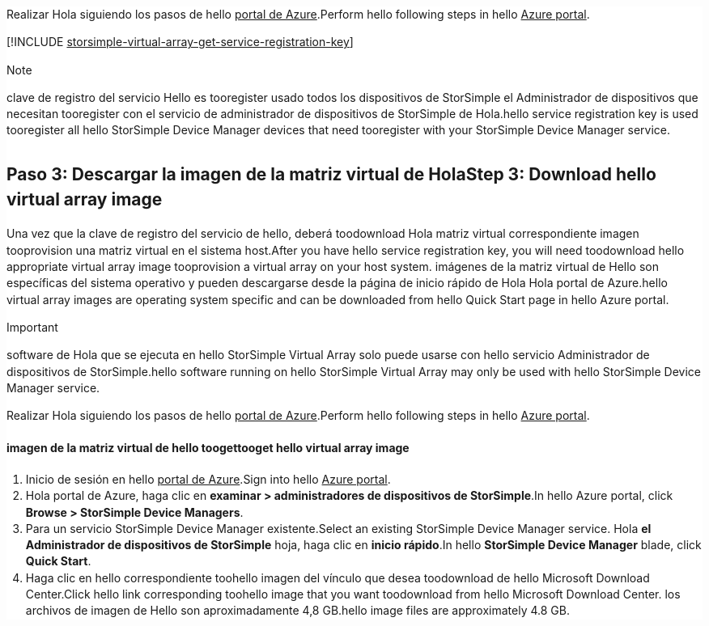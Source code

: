 <span data-ttu-id="398c2-180">Realizar Hola siguiendo los pasos de hello [portal de Azure](https://portal.azure.com/).</span><span class="sxs-lookup"><span data-stu-id="398c2-180">Perform hello following steps in hello [Azure portal](https://portal.azure.com/).</span></span>

[!INCLUDE [storsimple-virtual-array-get-service-registration-key](../../includes/storsimple-virtual-array-get-service-registration-key.md)]

> [!NOTE]
> <span data-ttu-id="398c2-181">clave de registro del servicio Hello es tooregister usado todos los dispositivos de StorSimple el Administrador de dispositivos que necesitan tooregister con el servicio de administrador de dispositivos de StorSimple de Hola.</span><span class="sxs-lookup"><span data-stu-id="398c2-181">hello service registration key is used tooregister all hello StorSimple Device Manager devices that need tooregister with your StorSimple Device Manager service.</span></span>
> 
> 

## <a name="step-3-download-hello-virtual-array-image"></a><span data-ttu-id="398c2-182">Paso 3: Descargar la imagen de la matriz virtual de Hola</span><span class="sxs-lookup"><span data-stu-id="398c2-182">Step 3: Download hello virtual array image</span></span>

<span data-ttu-id="398c2-183">Una vez que la clave de registro del servicio de hello, deberá toodownload Hola matriz virtual correspondiente imagen tooprovision una matriz virtual en el sistema host.</span><span class="sxs-lookup"><span data-stu-id="398c2-183">After you have hello service registration key, you will need toodownload hello appropriate virtual array image tooprovision a virtual array on your host system.</span></span> <span data-ttu-id="398c2-184">imágenes de la matriz virtual de Hello son específicas del sistema operativo y pueden descargarse desde la página de inicio rápido de Hola Hola portal de Azure.</span><span class="sxs-lookup"><span data-stu-id="398c2-184">hello virtual array images are operating system specific and can be downloaded from hello Quick Start page in hello Azure portal.</span></span>

> [!IMPORTANT]
> <span data-ttu-id="398c2-185">software de Hola que se ejecuta en hello StorSimple Virtual Array solo puede usarse con hello servicio Administrador de dispositivos de StorSimple.</span><span class="sxs-lookup"><span data-stu-id="398c2-185">hello software running on hello StorSimple Virtual Array may only be used with hello StorSimple Device Manager service.</span></span>
> 
> 

<span data-ttu-id="398c2-186">Realizar Hola siguiendo los pasos de hello [portal de Azure](https://portal.azure.com/).</span><span class="sxs-lookup"><span data-stu-id="398c2-186">Perform hello following steps in hello [Azure portal](https://portal.azure.com/).</span></span>

#### <a name="tooget-hello-virtual-array-image"></a><span data-ttu-id="398c2-187">imagen de la matriz virtual de hello tooget</span><span class="sxs-lookup"><span data-stu-id="398c2-187">tooget hello virtual array image</span></span>

1. <span data-ttu-id="398c2-188">Inicio de sesión en hello [portal de Azure](https://portal.azure.com/).</span><span class="sxs-lookup"><span data-stu-id="398c2-188">Sign into hello [Azure portal](https://portal.azure.com/).</span></span> 
2. <span data-ttu-id="398c2-189">Hola portal de Azure, haga clic en **examinar > administradores de dispositivos de StorSimple**.</span><span class="sxs-lookup"><span data-stu-id="398c2-189">In hello Azure portal, click **Browse > StorSimple Device Managers**.</span></span>
3. <span data-ttu-id="398c2-190">Para un servicio StorSimple Device Manager existente.</span><span class="sxs-lookup"><span data-stu-id="398c2-190">Select an existing StorSimple Device Manager service.</span></span> <span data-ttu-id="398c2-191">Hola **el Administrador de dispositivos de StorSimple** hoja, haga clic en **inicio rápido**.</span><span class="sxs-lookup"><span data-stu-id="398c2-191">In hello **StorSimple Device Manager** blade, click **Quick Start**.</span></span> 
4. <span data-ttu-id="398c2-192">Haga clic en hello correspondiente toohello imagen del vínculo que desea toodownload de hello Microsoft Download Center.</span><span class="sxs-lookup"><span data-stu-id="398c2-192">Click hello link corresponding toohello image that you want toodownload from hello Microsoft Download Center.</span></span> <span data-ttu-id="398c2-193">los archivos de imagen de Hello son aproximadamente 4,8 GB.</span><span class="sxs-lookup"><span data-stu-id="398c2-193">hello image files are approximately 4.8 GB.</span></span>